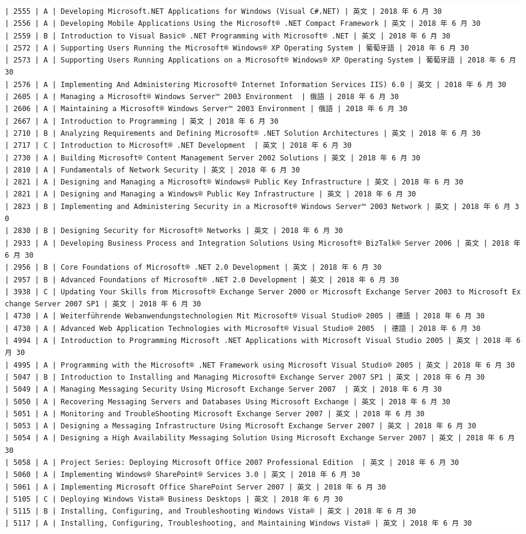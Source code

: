     | 2555 | A | Developing Microsoft.NET Applications for Windows (Visual C#.NET) | 英文 | 2018 年 6 月 30
    | 2556 | A | Developing Mobile Applications Using the Microsoft® .NET Compact Framework | 英文 | 2018 年 6 月 30
    | 2559 | B | Introduction to Visual Basic® .NET Programming with Microsoft® .NET | 英文 | 2018 年 6 月 30
    | 2572 | A | Supporting Users Running the Microsoft® Windows® XP Operating System | 葡萄牙語 | 2018 年 6 月 30
    | 2573 | A | Supporting Users Running Applications on a Microsoft® Windows® XP Operating System | 葡萄牙語 | 2018 年 6 月 30
    | 2576 | A | Implementing And Administering Microsoft® Internet Information Services IIS) 6.0 | 英文 | 2018 年 6 月 30
    | 2605 | A | Managing a Microsoft® Windows Server™ 2003 Environment  | 俄語 | 2018 年 6 月 30
    | 2606 | A | Maintaining a Microsoft® Windows Server™ 2003 Environment | 俄語 | 2018 年 6 月 30
    | 2667 | A | Introduction to Programming | 英文 | 2018 年 6 月 30
    | 2710 | B | Analyzing Requirements and Defining Microsoft® .NET Solution Architectures | 英文 | 2018 年 6 月 30
    | 2717 | C | Introduction to Microsoft® .NET Development  | 英文 | 2018 年 6 月 30
    | 2730 | A | Building Microsoft® Content Management Server 2002 Solutions | 英文 | 2018 年 6 月 30
    | 2810 | A | Fundamentals of Network Security | 英文 | 2018 年 6 月 30
    | 2821 | A | Designing and Managing a Microsoft® Windows® Public Key Infrastructure | 英文 | 2018 年 6 月 30
    | 2821 | A | Designing and Managing a Windows® Public Key Infrastructure | 英文 | 2018 年 6 月 30
    | 2823 | B | Implementing and Administering Security in a Microsoft® Windows Server™ 2003 Network | 英文 | 2018 年 6 月 30
    | 2830 | B | Designing Security for Microsoft® Networks | 英文 | 2018 年 6 月 30
    | 2933 | A | Developing Business Process and Integration Solutions Using Microsoft® BizTalk® Server 2006 | 英文 | 2018 年 6 月 30
    | 2956 | B | Core Foundations of Microsoft® .NET 2.0 Development | 英文 | 2018 年 6 月 30
    | 2957 | B | Advanced Foundations of Microsoft® .NET 2.0 Development | 英文 | 2018 年 6 月 30
    | 3938 | C | Updating Your Skills from Microsoft® Exchange Server 2000 or Microsoft Exchange Server 2003 to Microsoft Exchange Server 2007 SP1 | 英文 | 2018 年 6 月 30
    | 4730 | A | Weiterführende Webanwendungstechnologien Mit Microsoft® Visual Studio® 2005 | 德語 | 2018 年 6 月 30
    | 4730 | A | Advanced Web Application Technologies with Microsoft® Visual Studio® 2005  | 德語 | 2018 年 6 月 30
    | 4994 | A | Introduction to Programming Microsoft .NET Applications with Microsoft Visual Studio 2005 | 英文 | 2018 年 6 月 30
    | 4995 | A | Programming with the Microsoft® .NET Framework using Microsoft Visual Studio® 2005 | 英文 | 2018 年 6 月 30
    | 5047 | B | Introduction to Installing and Managing Microsoft® Exchange Server 2007 SP1 | 英文 | 2018 年 6 月 30
    | 5049 | A | Managing Messaging Security Using Microsoft Exchange Server 2007  | 英文 | 2018 年 6 月 30
    | 5050 | A | Recovering Messaging Servers and Databases Using Microsoft Exchange | 英文 | 2018 年 6 月 30
    | 5051 | A | Monitoring and TroubleShooting Microsoft Exchange Server 2007 | 英文 | 2018 年 6 月 30
    | 5053 | A | Designing a Messaging Infrastructure Using Microsoft Exchange Server 2007 | 英文 | 2018 年 6 月 30
    | 5054 | A | Designing a High Availability Messaging Solution Using Microsoft Exchange Server 2007 | 英文 | 2018 年 6 月 30
    | 5058 | A | Project Series: Deploying Microsoft Office 2007 Professional Edition  | 英文 | 2018 年 6 月 30
    | 5060 | A | Implementing Windows® SharePoint® Services 3.0 | 英文 | 2018 年 6 月 30
    | 5061 | A | Implementing Microsoft Office SharePoint Server 2007 | 英文 | 2018 年 6 月 30
    | 5105 | C | Deploying Windows Vista® Business Desktops | 英文 | 2018 年 6 月 30
    | 5115 | B | Installing, Configuring, and Troubleshooting Windows Vista® | 英文 | 2018 年 6 月 30
    | 5117 | A | Installing, Configuring, Troubleshooting, and Maintaining Windows Vista® | 英文 | 2018 年 6 月 30